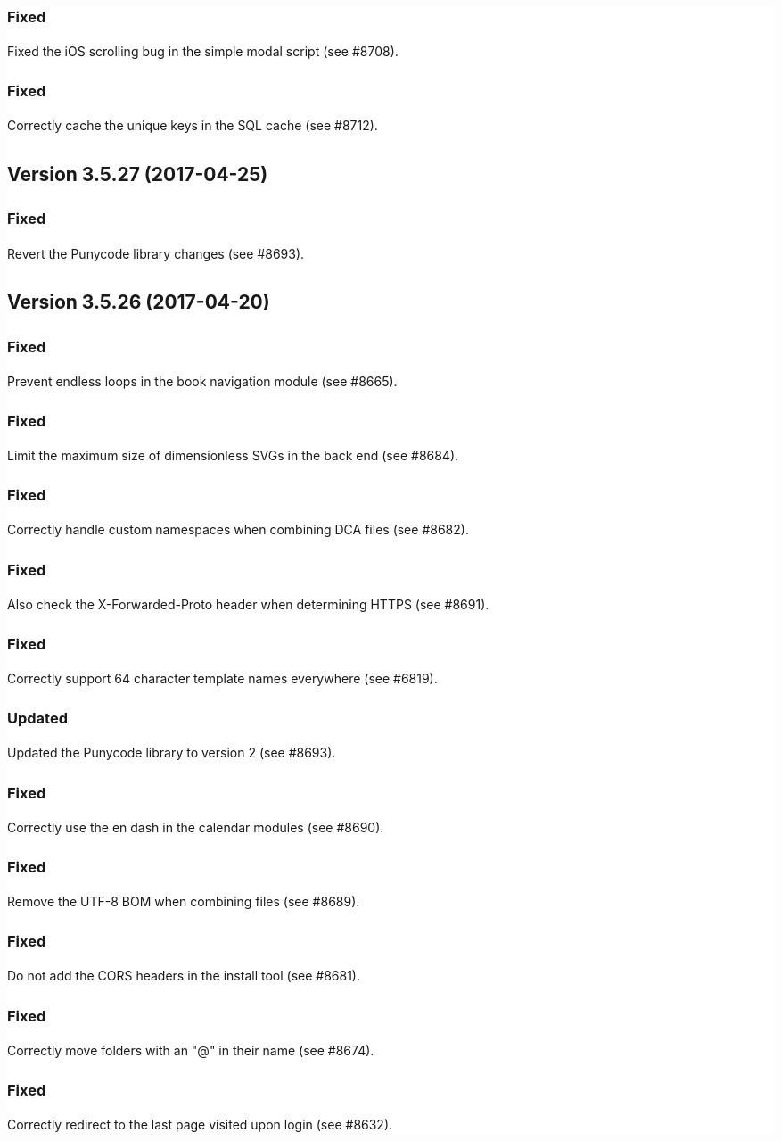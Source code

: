 ### Fixed
Fixed the iOS scrolling bug in the simple modal script (see #8708).

### Fixed
Correctly cache the unique keys in the SQL cache (see #8712).


Version 3.5.27 (2017-04-25)
---------------------------

### Fixed
Revert the Punycode library changes (see #8693).


Version 3.5.26 (2017-04-20)
---------------------------

### Fixed
Prevent endless loops in the book navigation module (see #8665).

### Fixed
Limit the maximum size of dimensionless SVGs in the back end (see #8684).

### Fixed
Correctly handle custom namespaces when combining DCA files (see #8682).

### Fixed
Also check the X-Forwarded-Proto header when determining HTTPS (see #8691).

### Fixed
Correctly support 64 character template names everywhere (see #6819).

### Updated
Updated the Punycode library to version 2 (see #8693).

### Fixed
Correctly use the en dash in the calendar modules (see #8690).

### Fixed
Remove the UTF-8 BOM when combining files (see #8689).

### Fixed
Do not add the CORS headers in the install tool (see #8681).

### Fixed
Correctly move folders with an "@" in their name (see #8674).

### Fixed
Correctly redirect to the last page visited upon login (see #8632).
